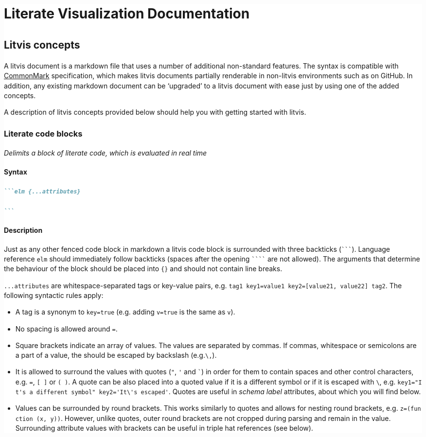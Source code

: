 # Literate Visualization Documentation

## Litvis concepts

A litvis document is a markdown file that uses a number of additional non-standard features.
The syntax is compatible with [CommonMark](http://commonmark.org/) specification, which makes litvis documents partially renderable in non-litvis environments such as on GitHub.
In addition, any existing markdown document can be ‘upgraded’ to a litvis document with ease just by using one of the added concepts.

A description of litvis concepts provided below should help you with getting started with litvis.

### Literate code blocks

_Delimits a block of literate code, which is evaluated in real time_

#### Syntax

````markdown
```elm {...attributes}

```
````

#### Description

Just as any other fenced code block in markdown a litvis code block is surrounded with three backticks (` ``` `).
Language reference `elm` should immediately follow backticks (spaces after the opening ` ```` ` are not allowed).
The arguments that determine the behaviour of the block should be placed into `{}` and should not contain line breaks.

`...attributes` are whitespace-separated tags or key-value pairs, e.g. `tag1 key1=value1 key2=[value21, value22] tag2`. The following syntactic rules apply:

- A tag is a synonym to `key=true` (e.g. adding `v=true` is the same as `v`).

- No spacing is allowed around `=`.

- Square brackets indicate an array of values.
  The values are separated by commas.
  If commas, whitespace or semicolons are a part of a value, the should be escaped by backslash (e.g.`\,`).

- It is allowed to surround the values with quotes (`"`, `'` and `` ` ``) in order for them to contain spaces and other control characters, e.g. `=`, `[ ]` or `( )`.
  A quote can be also placed into a quoted value if it is a different symbol or if it is escaped with `\`, e.g. `key1="It's a different symbol" key2='It\'s escaped'`.
  Quotes are useful in _schema label_ attributes, about which you will find below.

- Values can be surrounded by round brackets.
  This works similarly to quotes and allows for nesting round brackets, e.g. `z=(function (x, y))`.
  However, unlike quotes, outer round brackets are not cropped during parsing and remain in the value.
  Surrounding attribute values with brackets can be useful in triple hat references (see below).
